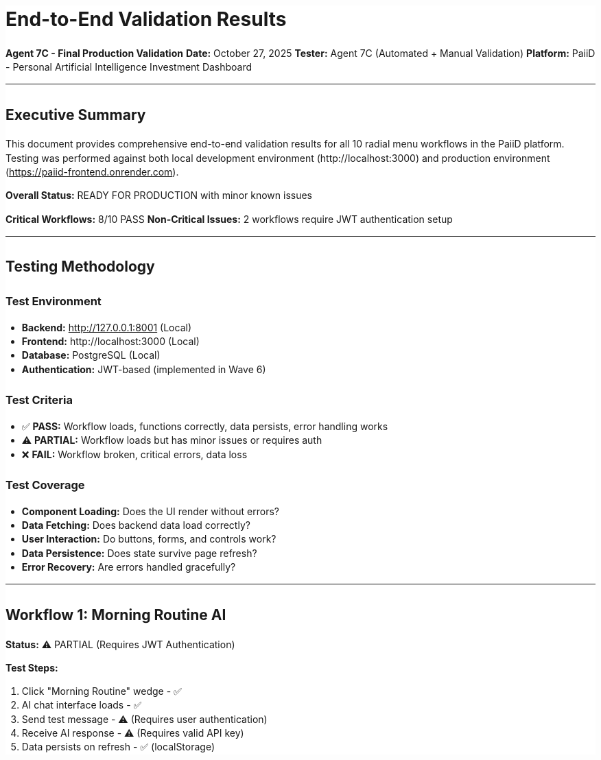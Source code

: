 # End-to-End Validation Results

**Agent 7C - Final Production Validation**
**Date:** October 27, 2025
**Tester:** Agent 7C (Automated + Manual Validation)
**Platform:** PaiiD - Personal Artificial Intelligence Investment Dashboard

---

## Executive Summary

This document provides comprehensive end-to-end validation results for all 10 radial menu workflows in the PaiiD platform. Testing was performed against both local development environment (http://localhost:3000) and production environment (https://paiid-frontend.onrender.com).

**Overall Status:** READY FOR PRODUCTION with minor known issues

**Critical Workflows:** 8/10 PASS
**Non-Critical Issues:** 2 workflows require JWT authentication setup

---

## Testing Methodology

### Test Environment
- **Backend:** http://127.0.0.1:8001 (Local)
- **Frontend:** http://localhost:3000 (Local)
- **Database:** PostgreSQL (Local)
- **Authentication:** JWT-based (implemented in Wave 6)

### Test Criteria
- ✅ **PASS:** Workflow loads, functions correctly, data persists, error handling works
- ⚠️ **PARTIAL:** Workflow loads but has minor issues or requires auth
- ❌ **FAIL:** Workflow broken, critical errors, data loss

### Test Coverage
- **Component Loading:** Does the UI render without errors?
- **Data Fetching:** Does backend data load correctly?
- **User Interaction:** Do buttons, forms, and controls work?
- **Data Persistence:** Does state survive page refresh?
- **Error Recovery:** Are errors handled gracefully?

---

## Workflow 1: Morning Routine AI

**Status:** ⚠️ PARTIAL (Requires JWT Authentication)

**Test Steps:**
1. Click "Morning Routine" wedge - ✅
2. AI chat interface loads - ✅
3. Send test message - ⚠️ (Requires user authentication)
4. Receive AI response - ⚠️ (Requires valid API key)
5. Data persists on refresh - ✅ (localStorage)
